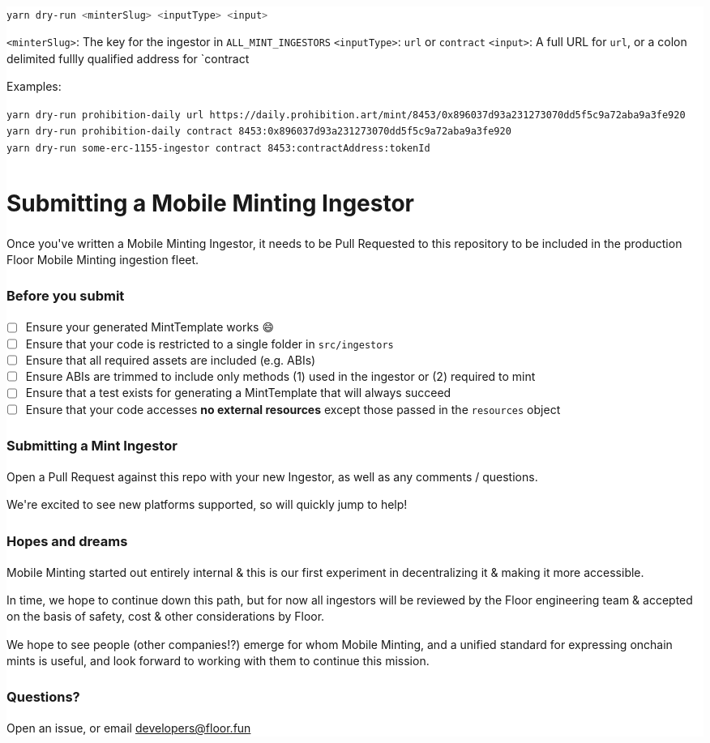 ```bash
yarn dry-run <minterSlug> <inputType> <input>
```

`<minterSlug>`: The key for the ingestor in `ALL_MINT_INGESTORS`
`<inputType>`: `url` or `contract`
`<input>`: A full URL for `url`, or a colon delimited fullly qualified address for `contract

Examples:
```bash
yarn dry-run prohibition-daily url https://daily.prohibition.art/mint/8453/0x896037d93a231273070dd5f5c9a72aba9a3fe920
yarn dry-run prohibition-daily contract 8453:0x896037d93a231273070dd5f5c9a72aba9a3fe920
yarn dry-run some-erc-1155-ingestor contract 8453:contractAddress:tokenId
```

# Submitting a Mobile Minting Ingestor
Once you've written a Mobile Minting Ingestor, it needs to be Pull Requested to this repository to be included in the production Floor Mobile Minting ingestion fleet.

### Before you submit
- [ ] Ensure your generated MintTemplate works 😄
- [ ] Ensure that your code is restricted to a single folder in `src/ingestors`
- [ ] Ensure that all required assets are included (e.g. ABIs)
- [ ] Ensure ABIs are trimmed to include only methods (1) used in the ingestor or (2) required to mint
- [ ] Ensure that a test exists for generating a MintTemplate that will always succeed
- [ ] Ensure that your code accesses **no external resources** except those passed in the `resources` object

### Submitting a Mint Ingestor

Open a Pull Request against this repo with your new Ingestor, as well as any comments / questions. 

We're excited to see new platforms supported, so will quickly jump to help!

### Hopes and dreams
Mobile Minting started out entirely internal & this is our first experiment in decentralizing it & making it more accessible.

In time, we hope to continue down this path, but for now all ingestors will be reviewed by the Floor engineering team & accepted on the basis of safety, cost & other considerations by Floor.

We hope to see people (other companies!?) emerge for whom Mobile Minting, and a unified standard for expressing onchain mints is useful, and look forward to working with them to continue this mission.

### Questions?
Open an issue, or email developers@floor.fun


